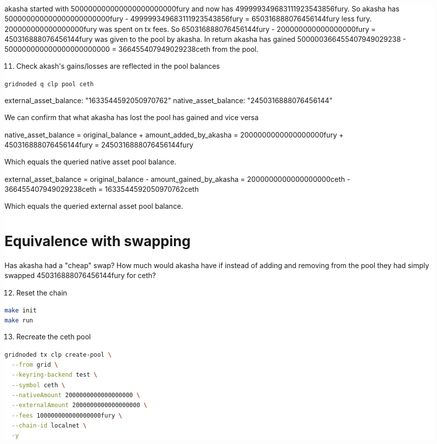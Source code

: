 akasha started with 500000000000000000000000fury and now has 499999349683111923543856fury. So akasha has
500000000000000000000000fury - 499999349683111923543856fury = 650316888076456144fury less fury.
200000000000000000fury was spent on tx fees. So 650316888076456144fury - 200000000000000000fury = 450316888076456144fury
was given to the pool by akasha. In return akasha has gained 500000366455407949029238 - 500000000000000000000000 = 366455407949029238ceth
from the pool.

11. Check akash's gains/losses are reflected in the pool balances

```
gridnoded q clp pool ceth
```

external_asset_balance: "1633544592050970762"
native_asset_balance: "2450316888076456144"

We can confirm that what akasha has lost the pool has gained and vice versa

native_asset_balance = original_balance + amount_added_by_akasha
                     = 2000000000000000000fury + 450316888076456144fury
                     = 2450316888076456144fury

Which equals the queried native asset pool balance.

external_asset_balance = original_balance - amount_gained_by_akasha
                       = 2000000000000000000ceth - 366455407949029238ceth
                       = 1633544592050970762ceth

Which equals the queried external asset pool balance.

# Equivalence with swapping

Has akasha had a "cheap" swap? How much would akasha have if instead of adding and removing from the pool
they had simply swapped 450316888076456144fury for ceth?

12. Reset the chain

```bash
make init
make run
```

13. Recreate the ceth pool

```bash
gridnoded tx clp create-pool \
  --from grid \
  --keyring-backend test \
  --symbol ceth \
  --nativeAmount 2000000000000000000 \
  --externalAmount 2000000000000000000 \
  --fees 100000000000000000fury \
  --chain-id localnet \
  -y
```
